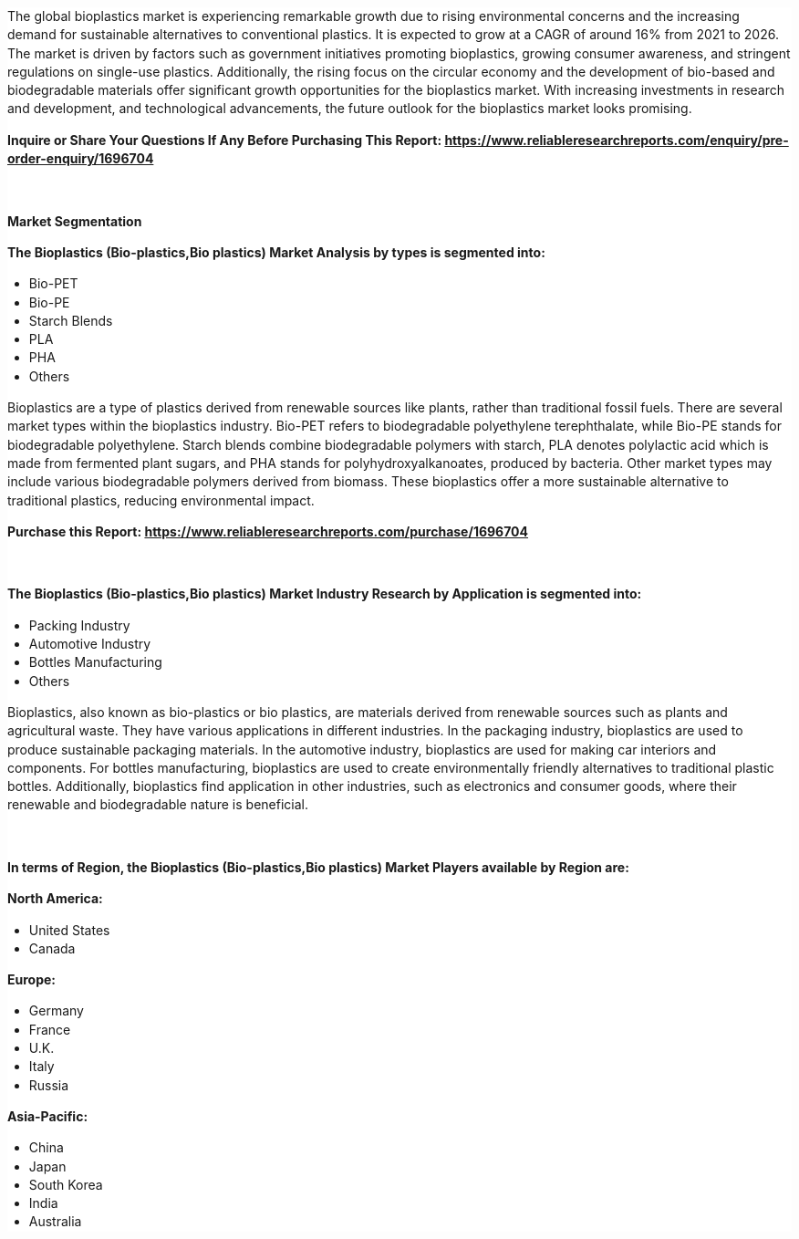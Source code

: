 <p><p>The global bioplastics market is experiencing remarkable growth due to rising environmental concerns and the increasing demand for sustainable alternatives to conventional plastics. It is expected to grow at a CAGR of around 16% from 2021 to 2026. The market is driven by factors such as government initiatives promoting bioplastics, growing consumer awareness, and stringent regulations on single-use plastics. Additionally, the rising focus on the circular economy and the development of bio-based and biodegradable materials offer significant growth opportunities for the bioplastics market. With increasing investments in research and development, and technological advancements, the future outlook for the bioplastics market looks promising.</p></p>
<p><strong>Inquire or Share Your Questions If Any Before Purchasing This Report: <a href="https://www.reliableresearchreports.com/enquiry/pre-order-enquiry/1696704">https://www.reliableresearchreports.com/enquiry/pre-order-enquiry/1696704</a></strong></p>
<p>&nbsp;</p>
<p><strong>Market Segmentation</strong></p>
<p><strong>The Bioplastics (Bio-plastics,Bio plastics) Market Analysis by types is segmented into:</strong></p>
<p><ul><li>Bio-PET</li><li>Bio-PE</li><li>Starch Blends</li><li>PLA</li><li>PHA</li><li>Others</li></ul></p>
<p><p>Bioplastics are a type of plastics derived from renewable sources like plants, rather than traditional fossil fuels. There are several market types within the bioplastics industry. Bio-PET refers to biodegradable polyethylene terephthalate, while Bio-PE stands for biodegradable polyethylene. Starch blends combine biodegradable polymers with starch, PLA denotes polylactic acid which is made from fermented plant sugars, and PHA stands for polyhydroxyalkanoates, produced by bacteria. Other market types may include various biodegradable polymers derived from biomass. These bioplastics offer a more sustainable alternative to traditional plastics, reducing environmental impact.</p></p>
<p><strong>Purchase this Report:&nbsp;<a href="https://www.reliableresearchreports.com/purchase/1696704">https://www.reliableresearchreports.com/purchase/1696704</a></strong></p>
<p>&nbsp;</p>
<p><strong>The Bioplastics (Bio-plastics,Bio plastics) Market Industry Research by Application is segmented into:</strong></p>
<p><ul><li>Packing Industry</li><li>Automotive Industry</li><li>Bottles Manufacturing</li><li>Others</li></ul></p>
<p><p>Bioplastics, also known as bio-plastics or bio plastics, are materials derived from renewable sources such as plants and agricultural waste. They have various applications in different industries. In the packaging industry, bioplastics are used to produce sustainable packaging materials. In the automotive industry, bioplastics are used for making car interiors and components. For bottles manufacturing, bioplastics are used to create environmentally friendly alternatives to traditional plastic bottles. Additionally, bioplastics find application in other industries, such as electronics and consumer goods, where their renewable and biodegradable nature is beneficial.</p></p>
<p>&nbsp;</p>
<p><strong>In terms of Region, the Bioplastics (Bio-plastics,Bio plastics) Market Players available by Region are:</strong></p>
<p>
    <p> <strong> North America: </strong>
        <ul>
            <li>United States</li>
            <li>Canada</li>
        </ul>
        </p> 
    <p> <strong> Europe: </strong>
        <ul>
            <li>Germany</li>
            <li>France</li>
            <li>U.K.</li>
            <li>Italy</li>
            <li>Russia</li>
        </ul>
        </p> 
    <p> <strong> Asia-Pacific: </strong>
        <ul>
            <li>China</li>
            <li>Japan</li>
            <li>South Korea</li>
            <li>India</li>
            <li>Australia</li>